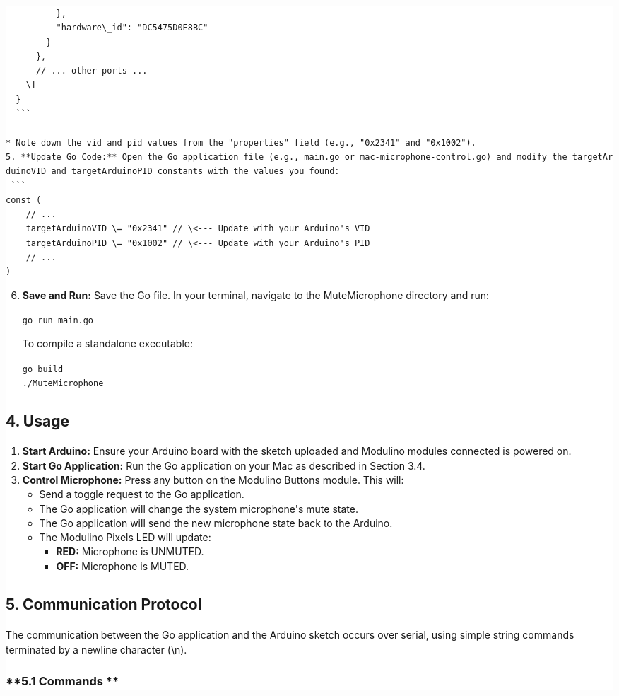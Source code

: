    ```
             },  
             "hardware\_id": "DC5475D0E8BC"  
           }  
         },  
         // ... other ports ...  
       \]  
     }
     ```

   * Note down the vid and pid values from the "properties" field (e.g., "0x2341" and "0x1002").  
5. **Update Go Code:** Open the Go application file (e.g., main.go or mac-microphone-control.go) and modify the targetArduinoVID and targetArduinoPID constants with the values you found:  
    ```
   const (  
       // ...  
       targetArduinoVID \= "0x2341" // \<--- Update with your Arduino's VID  
       targetArduinoPID \= "0x1002" // \<--- Update with your Arduino's PID  
       // ...  
   )
   ```

6. **Save and Run:** Save the Go file. In your terminal, navigate to the MuteMicrophone directory and run:
    ```
    go run main.go
    ```

   To compile a standalone executable:  
   ```
   go build
   ./MuteMicrophone
   ```

## **4\. Usage**

1. **Start Arduino:** Ensure your Arduino board with the sketch uploaded and Modulino modules connected is powered on.  
2. **Start Go Application:** Run the Go application on your Mac as described in Section 3.4.  
3. **Control Microphone:** Press any button on the Modulino Buttons module. This will:  
   * Send a toggle request to the Go application.  
   * The Go application will change the system microphone's mute state.  
   * The Go application will send the new microphone state back to the Arduino.  
   * The Modulino Pixels LED will update:  
     * **RED:** Microphone is UNMUTED.  
     * **OFF:** Microphone is MUTED.

## **5\. Communication Protocol**

The communication between the Go application and the Arduino sketch occurs over serial, using simple string commands terminated by a newline character (\\n).

### **5.1 Commands **
